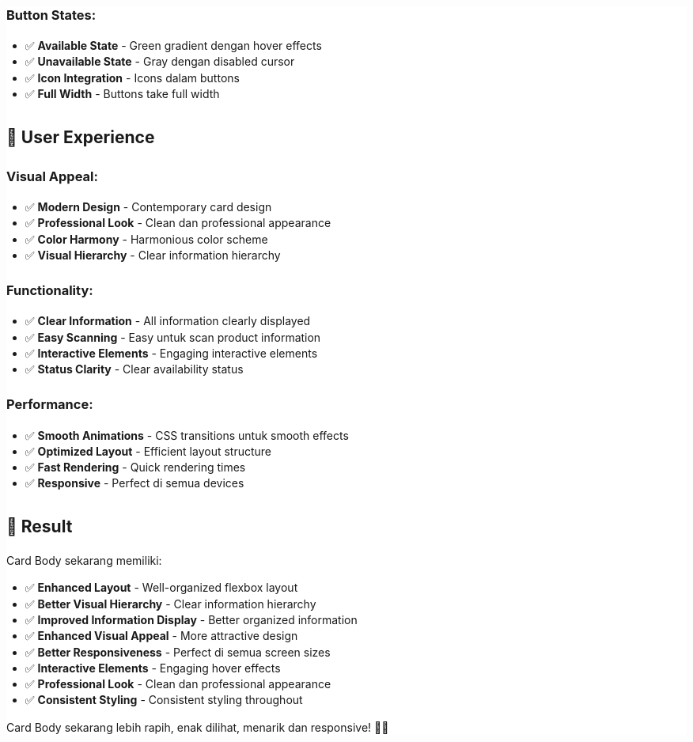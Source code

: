 ### **Button States:**
- ✅ **Available State** - Green gradient dengan hover effects
- ✅ **Unavailable State** - Gray dengan disabled cursor
- ✅ **Icon Integration** - Icons dalam buttons
- ✅ **Full Width** - Buttons take full width

## 🎯 User Experience

### **Visual Appeal:**
- ✅ **Modern Design** - Contemporary card design
- ✅ **Professional Look** - Clean dan professional appearance
- ✅ **Color Harmony** - Harmonious color scheme
- ✅ **Visual Hierarchy** - Clear information hierarchy

### **Functionality:**
- ✅ **Clear Information** - All information clearly displayed
- ✅ **Easy Scanning** - Easy untuk scan product information
- ✅ **Interactive Elements** - Engaging interactive elements
- ✅ **Status Clarity** - Clear availability status

### **Performance:**
- ✅ **Smooth Animations** - CSS transitions untuk smooth effects
- ✅ **Optimized Layout** - Efficient layout structure
- ✅ **Fast Rendering** - Quick rendering times
- ✅ **Responsive** - Perfect di semua devices

## 🎉 Result

Card Body sekarang memiliki:
- ✅ **Enhanced Layout** - Well-organized flexbox layout
- ✅ **Better Visual Hierarchy** - Clear information hierarchy
- ✅ **Improved Information Display** - Better organized information
- ✅ **Enhanced Visual Appeal** - More attractive design
- ✅ **Better Responsiveness** - Perfect di semua screen sizes
- ✅ **Interactive Elements** - Engaging hover effects
- ✅ **Professional Look** - Clean dan professional appearance
- ✅ **Consistent Styling** - Consistent styling throughout

Card Body sekarang lebih rapih, enak dilihat, menarik dan responsive! 🎉✨
